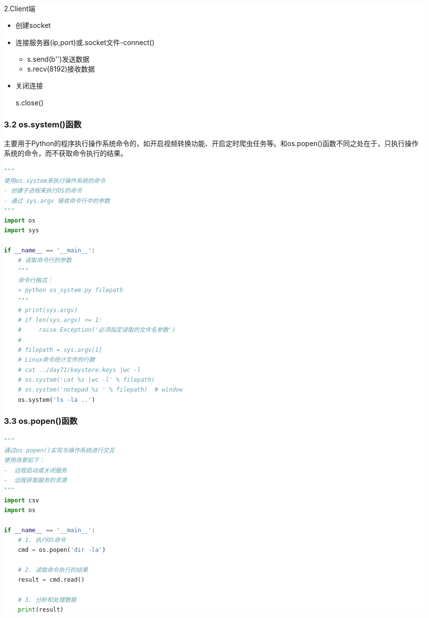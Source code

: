 2.Client端

- 创建socket

- 连接服务器(ip,port)或.socket文件-connect()

  - s.send(b'')发送数据
  - s.recv(8192)接收数据

- 关闭连接

  s.close()

### 3.2 os.system()函数

主要用于Python的程序执行操作系统命令的，如开启视频转换功能、开启定时爬虫任务等。和os.popen()函数不同之处在于，只执行操作系统的命令，而不获取命令执行的结果。

```python
"""
使用os.system来执行操作系统的命令
- 创建子进程来执行OS的命令
- 通过 sys.argv 接收命令行中的参数
"""
import os
import sys

if __name__ == '__main__':
    # 读取命令行的参数
    """
    命令行格式： 
    > python os_system.py filepath
    """
    # print(sys.argv)
    # if len(sys.argv) <= 1:
    #     raise Exception('必须指定读取的文件名参数')
    #
    # filepath = sys.argv[1]
    # Linux命令统计文件的行数
    # cat ../day71/keystore.keys |wc -l
    # os.system('cat %s |wc -l' % filepath)
    # os.system('notepad %s ' % filepath)  # window
    os.system('ls -la ..')

```

### 3.3 os.popen()函数

```python
"""
通过os.popen()实现与操作系统进行交互
使用场景如下：
-  远程启动或关闭服务
-  远程获取服务的资源
"""
import csv
import os

if __name__ == '__main__':
    # 1. 执行OS命令
    cmd = os.popen('dir -la')

    # 2. 读取命令执行的结果
    result = cmd.read()

    # 3. 分析和处理数据
    print(result)
```
